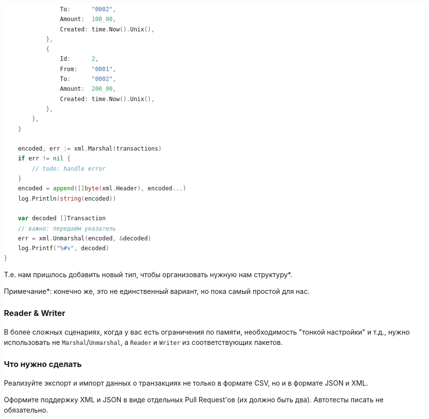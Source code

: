 ```go
				To:      "0002",
				Amount:  100_00,
				Created: time.Now().Unix(),
			},
			{
				Id:      2,
				From:    "0001",
				To:      "0002",
				Amount:  200_00,
				Created: time.Now().Unix(),
			},
		},
	}

	encoded, err := xml.Marshal(transactions)
	if err != nil {
		// todo: handle error
	}
	encoded = append([]byte(xml.Header), encoded...)
	log.Println(string(encoded))

	var decoded []Transaction
	// важно: передаём указатель
	err = xml.Unmarshal(encoded, &decoded)
	log.Printf("%#v", decoded)
}
```

Т.е. нам пришлось добавить новый тип, чтобы организовать нужную нам структуру*. 

Примечание*: конечно же, это не единственный вариант, но пока самый простой для нас.

### Reader & Writer

В более сложных сценариях, когда у вас есть ограничения по памяти, необходимость "тонкой настройки" и т.д., нужно использовать не `Marshal`/`Unmarshal`, а `Reader` и `Writer` из соответствующих пакетов.

### Что нужно сделать

Реализуйте экспорт и импорт данных о транзакциях не только в формате CSV, но и в формате JSON и XML.

Оформите поддержку XML и JSON в виде отдельных Pull Request'ов (их должно быть два). Автотесты писать не обязательно.
